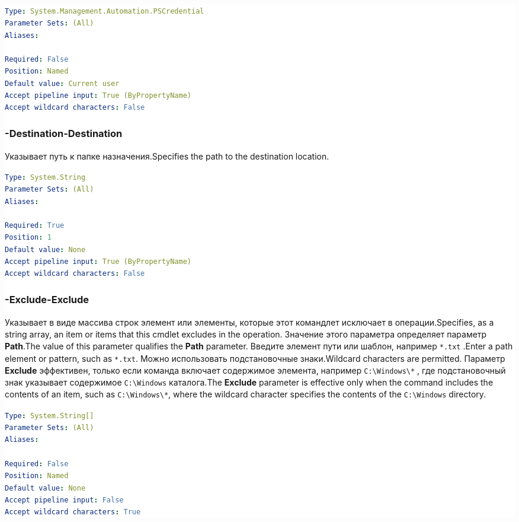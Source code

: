 ```yaml
Type: System.Management.Automation.PSCredential
Parameter Sets: (All)
Aliases:

Required: False
Position: Named
Default value: Current user
Accept pipeline input: True (ByPropertyName)
Accept wildcard characters: False
```

### <span data-ttu-id="39123-119">-Destination</span><span class="sxs-lookup"><span data-stu-id="39123-119">-Destination</span></span>

<span data-ttu-id="39123-120">Указывает путь к папке назначения.</span><span class="sxs-lookup"><span data-stu-id="39123-120">Specifies the path to the destination location.</span></span>

```yaml
Type: System.String
Parameter Sets: (All)
Aliases:

Required: True
Position: 1
Default value: None
Accept pipeline input: True (ByPropertyName)
Accept wildcard characters: False
```

### <span data-ttu-id="39123-121">-Exclude</span><span class="sxs-lookup"><span data-stu-id="39123-121">-Exclude</span></span>

<span data-ttu-id="39123-122">Указывает в виде массива строк элемент или элементы, которые этот командлет исключает в операции.</span><span class="sxs-lookup"><span data-stu-id="39123-122">Specifies, as a string array, an item or items that this cmdlet excludes in the operation.</span></span> <span data-ttu-id="39123-123">Значение этого параметра определяет параметр **Path**.</span><span class="sxs-lookup"><span data-stu-id="39123-123">The value of this parameter qualifies the **Path** parameter.</span></span> <span data-ttu-id="39123-124">Введите элемент пути или шаблон, например `*.txt` .</span><span class="sxs-lookup"><span data-stu-id="39123-124">Enter a path element or pattern, such as `*.txt`.</span></span> <span data-ttu-id="39123-125">Можно использовать подстановочные знаки.</span><span class="sxs-lookup"><span data-stu-id="39123-125">Wildcard characters are permitted.</span></span> <span data-ttu-id="39123-126">Параметр **Exclude** эффективен, только если команда включает содержимое элемента, например `C:\Windows\*` , где подстановочный знак указывает содержимое `C:\Windows` каталога.</span><span class="sxs-lookup"><span data-stu-id="39123-126">The **Exclude** parameter is effective only when the command includes the contents of an item, such as `C:\Windows\*`, where the wildcard character specifies the contents of the `C:\Windows` directory.</span></span>

```yaml
Type: System.String[]
Parameter Sets: (All)
Aliases:

Required: False
Position: Named
Default value: None
Accept pipeline input: False
Accept wildcard characters: True
```
